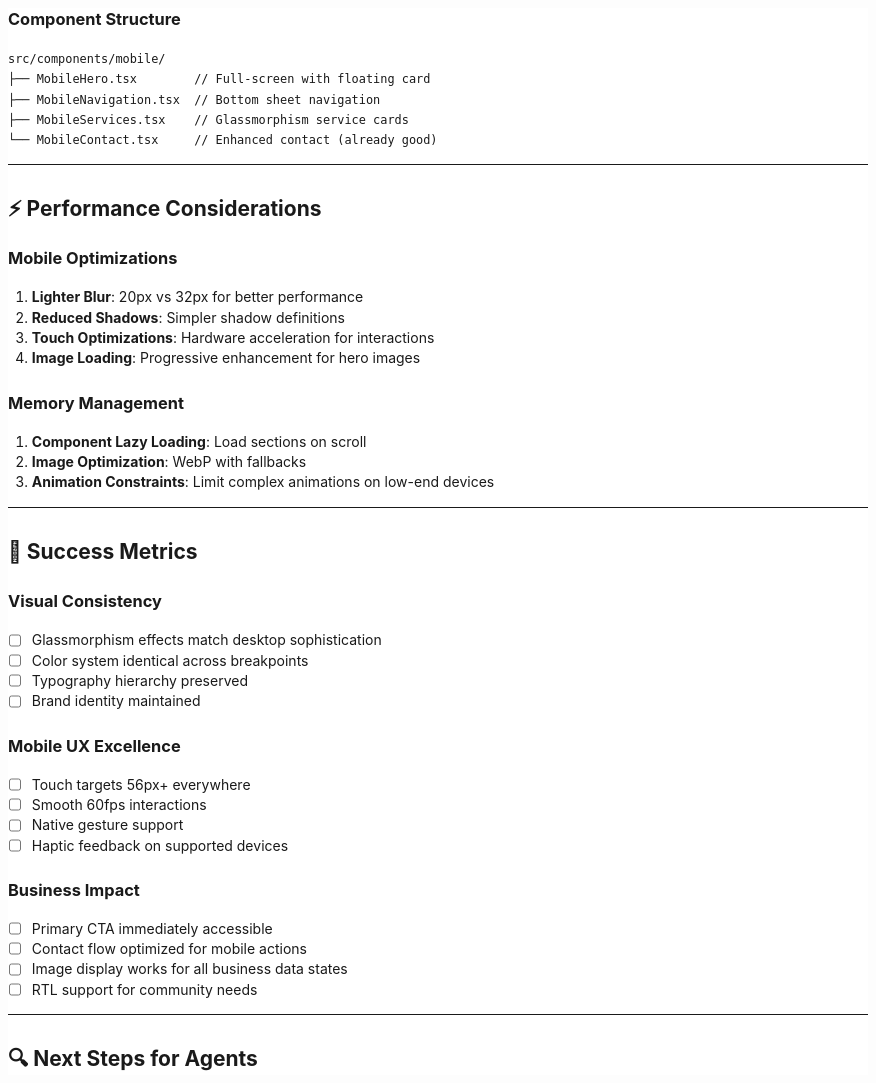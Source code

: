 ### **Component Structure**
```
src/components/mobile/
├── MobileHero.tsx        // Full-screen with floating card
├── MobileNavigation.tsx  // Bottom sheet navigation
├── MobileServices.tsx    // Glassmorphism service cards
└── MobileContact.tsx     // Enhanced contact (already good)
```

---

## ⚡ Performance Considerations

### **Mobile Optimizations**
1. **Lighter Blur**: 20px vs 32px for better performance
2. **Reduced Shadows**: Simpler shadow definitions
3. **Touch Optimizations**: Hardware acceleration for interactions
4. **Image Loading**: Progressive enhancement for hero images

### **Memory Management**
1. **Component Lazy Loading**: Load sections on scroll
2. **Image Optimization**: WebP with fallbacks
3. **Animation Constraints**: Limit complex animations on low-end devices

---

## 🎯 Success Metrics

### **Visual Consistency**
- [ ] Glassmorphism effects match desktop sophistication
- [ ] Color system identical across breakpoints
- [ ] Typography hierarchy preserved
- [ ] Brand identity maintained

### **Mobile UX Excellence**
- [ ] Touch targets 56px+ everywhere
- [ ] Smooth 60fps interactions
- [ ] Native gesture support
- [ ] Haptic feedback on supported devices

### **Business Impact**
- [ ] Primary CTA immediately accessible
- [ ] Contact flow optimized for mobile actions
- [ ] Image display works for all business data states
- [ ] RTL support for community needs

---

## 🔍 Next Steps for Agents
